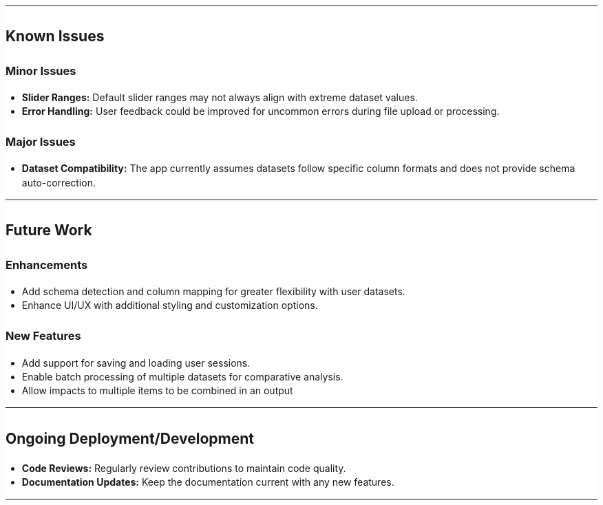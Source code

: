 
---

## Known Issues

### Minor Issues
- **Slider Ranges:** Default slider ranges may not always align with extreme dataset values.
- **Error Handling:** User feedback could be improved for uncommon errors during file upload or processing.

### Major Issues
- **Dataset Compatibility:** The app currently assumes datasets follow specific column formats and does not provide schema auto-correction.

---

## Future Work

### Enhancements
- Add schema detection and column mapping for greater flexibility with user datasets.
- Enhance UI/UX with additional styling and customization options.

### New Features
- Add support for saving and loading user sessions.
- Enable batch processing of multiple datasets for comparative analysis.
- Allow impacts to multiple items to be combined in an output


---

## Ongoing Deployment/Development

- **Code Reviews:** Regularly review contributions to maintain code quality.
- **Documentation Updates:** Keep the documentation current with any new features.

---
